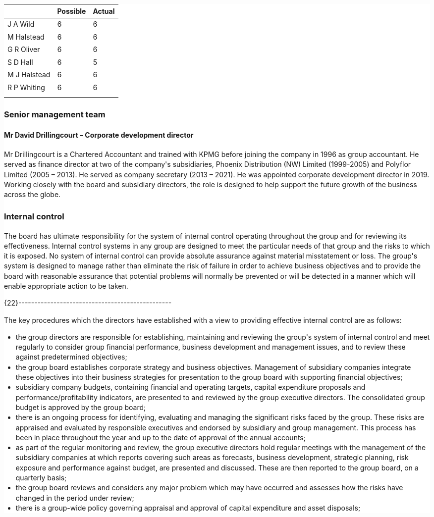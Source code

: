 |              | Possible | Actual |
|--------------|----------|--------|
| J A Wild     | 6        | 6      |
| M Halstead   | 6        | 6      |
| G R Oliver   | 6        | 6      |
| S D Hall     | 6        | 5      |
| M J Halstead | 6        | 6      |
| R P Whiting  | 6        | 6      |
|              |          |        |

### Senior management team

#### Mr David Drillingcourt – Corporate development director

Mr Drillingcourt is a Chartered Accountant and trained with KPMG before joining the company in 1996 as group accountant. He served as finance director at two of the company's subsidiaries, Phoenix Distribution (NW) Limited (1999-2005) and Polyflor Limited (2005 – 2013). He served as company secretary (2013 – 2021). He was appointed corporate development director in 2019. Working closely with the board and subsidiary directors, the role is designed to help support the future growth of the business across the globe.

### Internal control

The board has ultimate responsibility for the system of internal control operating throughout the group and for reviewing its effectiveness. Internal control systems in any group are designed to meet the particular needs of that group and the risks to which it is exposed. No system of internal control can provide absolute assurance against material misstatement or loss. The group's system is designed to manage rather than eliminate the risk of failure in order to achieve business objectives and to provide the board with reasonable assurance that potential problems will normally be prevented or will be detected in a manner which will enable appropriate action to be taken.

{22}------------------------------------------------

The key procedures which the directors have established with a view to providing effective internal control are as follows:

- the group directors are responsible for establishing, maintaining and reviewing the group's system of internal control and meet regularly to consider group financial performance, business development and management issues, and to review these against predetermined objectives;
- the group board establishes corporate strategy and business objectives. Management of subsidiary companies integrate these objectives into their business strategies for presentation to the group board with supporting financial objectives;
- subsidiary company budgets, containing financial and operating targets, capital expenditure proposals and performance/profitability indicators, are presented to and reviewed by the group executive directors. The consolidated group budget is approved by the group board;
- there is an ongoing process for identifying, evaluating and managing the significant risks faced by the group. These risks are appraised and evaluated by responsible executives and endorsed by subsidiary and group management. This process has been in place throughout the year and up to the date of approval of the annual accounts;
- as part of the regular monitoring and review, the group executive directors hold regular meetings with the management of the subsidiary companies at which reports covering such areas as forecasts, business development, strategic planning, risk exposure and performance against budget, are presented and discussed. These are then reported to the group board, on a quarterly basis;
- the group board reviews and considers any major problem which may have occurred and assesses how the risks have changed in the period under review;
- there is a group-wide policy governing appraisal and approval of capital expenditure and asset disposals;